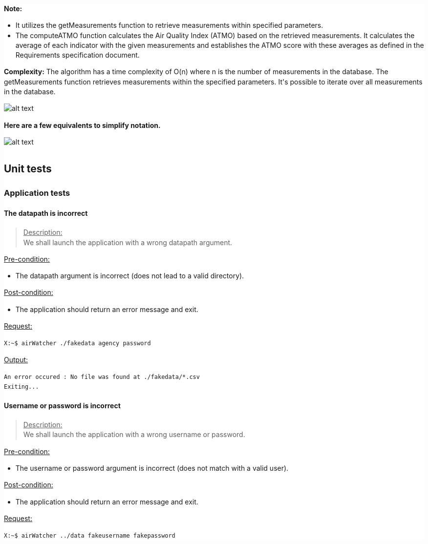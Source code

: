 **Note:**

- It utilizes the getMeasurements function to retrieve measurements within specified parameters.
- The computeATMO function calculates the Air Quality Index (ATMO) based on the retrieved measurements. It calculates the average of each indicator with the given measurements and establishes the ATMO score with these averages as defined in the Requirements specification document.

**Complexity:** The algorithm has a time complexity of O(n) where n is the number of measurements in the database. The getMeasurements function retrieves measurements within the specified parameters. It's possible to iterate over all measurements in the database.

![alt text](images/getCleanerImpact.png)

**Here are a few equivalents to simplify notation.**

![alt text](images/getCleanerImpact2.png)

<div style="page-break-after: always"></div>

## Unit tests

### Application tests

#### The datapath is incorrect
><ins>Description:</ins><br>
> We shall launch the application with a wrong datapath argument.

<ins>Pre-condition:</ins>
- The datapath argument is incorrect (does not lead to a valid directory).

<ins>Post-condition:</ins>
- The application should return an error message and exit.

<ins>Request:</ins>
```console
X:~$ airWatcher ./fakedata agency password
```

<ins>Output:</ins>
```console
An error occured : No file was found at ./fakedata/*.csv
Exiting...
```

#### Username or password is incorrect
><ins>Description:</ins><br>
> We shall launch the application with a wrong username or password.

<ins>Pre-condition:</ins>
- The username or password argument is incorrect (does not match with a valid user).

<ins>Post-condition:</ins>
- The application should return an error message and exit.

<ins>Request:</ins>
```console
X:~$ airWatcher ../data fakeusername fakepassword
```

